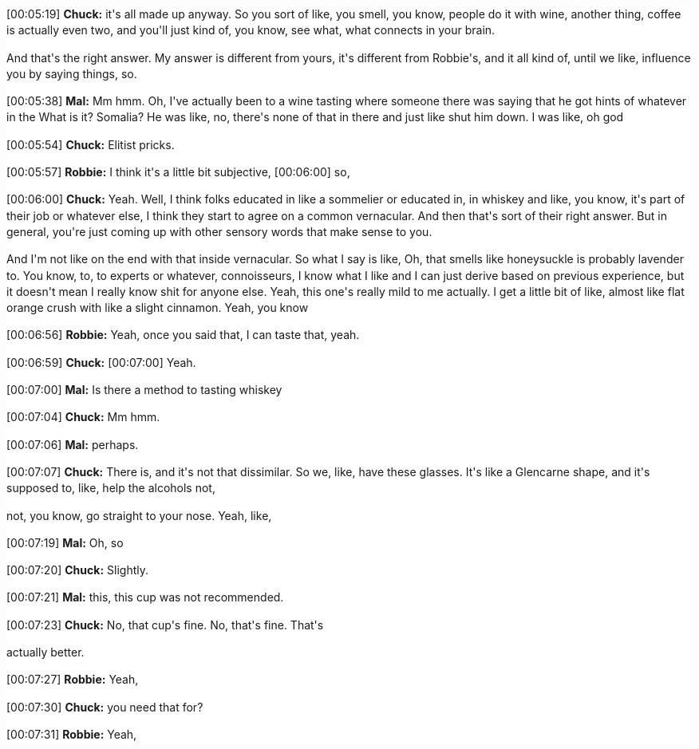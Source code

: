 [00:05:19] **Chuck:** it's all made up anyway. So you sort of like, you smell,
you know, people do it with wine, another thing, coffee is actually even two,
and you'll just kind of, you know, see what, what connects in your brain.

And that's the right answer. My answer is different from yours, it's different
from Robbie's, and it all kind of, until we like, influence you by saying
things, so.

[00:05:38] **Mal:** Mm hmm. Oh, I've actually been to a wine tasting where
someone there was saying that he got hints of whatever in the What is it?
Somalia? He was like, no, there's none of that in there and just like shut him
down. I was like, oh god

[00:05:54] **Chuck:** Elitist pricks.

[00:05:57] **Robbie:** I think it's a little bit subjective, [00:06:00] so,

[00:06:00] **Chuck:** Yeah. Well, I think folks educated in like a sommelier or
educated in, in whiskey and like, you know, it's part of their job or whatever
else, I think they start to agree on a common vernacular. And then that's sort
of their right answer. But in general, you're just coming up with other sensory
words that make sense to you.

And I'm not like on the end with that inside vernacular. So what I say is like,
Oh, that smells like honeysuckle is probably lavender to. You know, to, to
experts or whatever, connoisseurs, I know what I like and I can just derive
based on previous experience, but it doesn't mean I really know shit for anyone
else. Yeah, this one's really mild to me actually. I get a little bit of like,
almost like flat orange crush with like a slight cinnamon. Yeah, you know

[00:06:56] **Robbie:** Yeah, once you said that, I can taste that, yeah.

[00:06:59] **Chuck:** [00:07:00] Yeah.

[00:07:00] **Mal:** Is there a method to tasting whiskey

[00:07:04] **Chuck:** Mm hmm.

[00:07:06] **Mal:** perhaps.

[00:07:07] **Chuck:** There is, and it's not that dissimilar. So we, like, have
these glasses. It's like a Glencarne shape, and it's supposed to, like, help the
alcohols not,

not, you know, go straight to your nose. Yeah, like,

[00:07:19] **Mal:** Oh, so

[00:07:20] **Chuck:** Slightly.

[00:07:21] **Mal:** this, this cup was not recommended.

[00:07:23] **Chuck:** No, that cup's fine. No, that's fine. That's

actually better.

[00:07:27] **Robbie:** Yeah,

[00:07:30] **Chuck:** you need that for?

[00:07:31] **Robbie:** Yeah,
